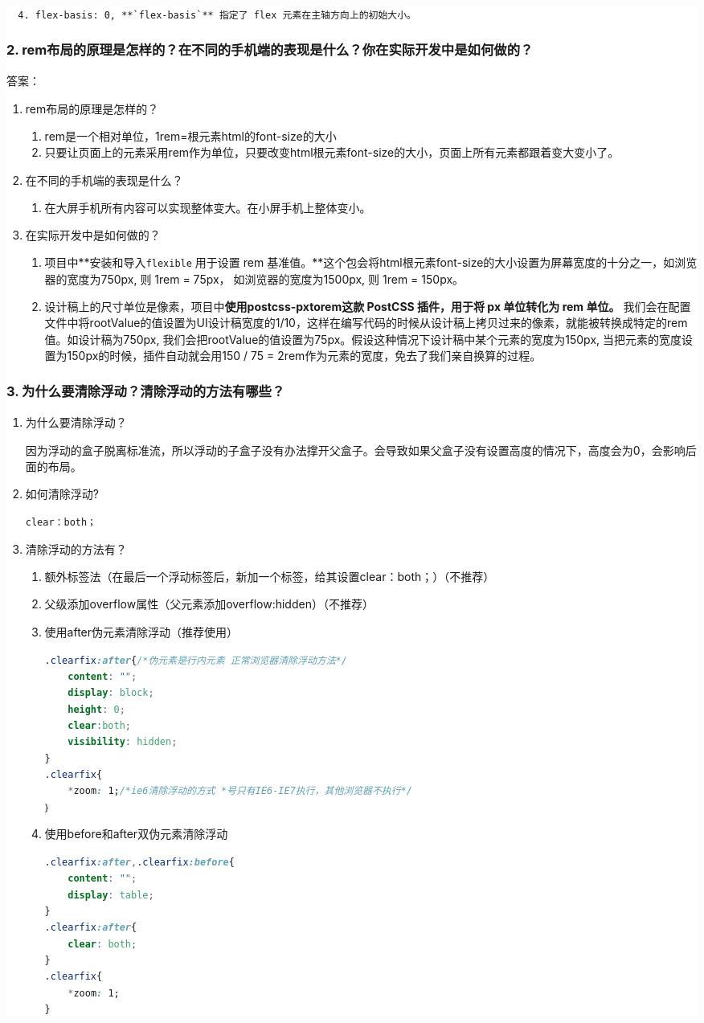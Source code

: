       4. flex-basis: 0, **`flex-basis`** 指定了 flex 元素在主轴方向上的初始大小。

### 2. rem布局的原理是怎样的？在不同的手机端的表现是什么？你在实际开发中是如何做的？

答案：

1. rem布局的原理是怎样的？
   1. rem是一个相对单位，1rem=根元素html的font-size的大小
   2. 只要让页面上的元素采用rem作为单位，只要改变html根元素font-size的大小，页面上所有元素都跟着变大变小了。

2. 在不同的手机端的表现是什么？
   1. 在大屏手机所有内容可以实现整体变大。在小屏手机上整体变小。

3. 在实际开发中是如何做的？
   1. 项目中**安装和导入`flexible` 用于设置 rem 基准值。**这个包会将html根元素font-size的大小设置为屏幕宽度的十分之一，如浏览器的宽度为750px, 则 1rem = 75px， 如浏览器的宽度为1500px, 则 1rem = 150px。

   2. 设计稿上的尺寸单位是像素，项目中**使用postcss-pxtorem这款 PostCSS 插件，用于将 px 单位转化为 rem 单位。** 我们会在配置文件中将rootValue的值设置为UI设计稿宽度的1/10，这样在编写代码的时候从设计稿上拷贝过来的像素，就能被转换成特定的rem值。如设计稿为750px, 我们会把rootValue的值设置为75px。假设这种情况下设计稿中某个元素的宽度为150px,  当把元素的宽度设置为150px的时候，插件自动就会用150 / 75 = 2rem作为元素的宽度，免去了我们亲自换算的过程。

### 3. 为什么要清除浮动？清除浮动的方法有哪些？

1. 为什么要清除浮动？

   因为浮动的盒子脱离标准流，所以浮动的子盒子没有办法撑开父盒子。会导致如果父盒子没有设置高度的情况下，高度会为0，会影响后面的布局。

2. 如何清除浮动?

   ```
   clear：both；
   ```

3. 清除浮动的方法有？

   1. 额外标签法（在最后一个浮动标签后，新加一个标签，给其设置clear：both；）（不推荐）

   2. 父级添加overflow属性（父元素添加overflow:hidden）（不推荐）

   3. 使用after伪元素清除浮动（推荐使用）

      ```css
      .clearfix:after{/*伪元素是行内元素 正常浏览器清除浮动方法*/
          content: "";
          display: block;
          height: 0;
          clear:both;
          visibility: hidden;
      }
      .clearfix{
          *zoom: 1;/*ie6清除浮动的方式 *号只有IE6-IE7执行，其他浏览器不执行*/
      ｝
      ```

   4. 使用before和after双伪元素清除浮动

      ```css
      .clearfix:after,.clearfix:before{
          content: "";
          display: table;
      }
      .clearfix:after{
          clear: both;
      }
      .clearfix{
          *zoom: 1;
      }
      ```
